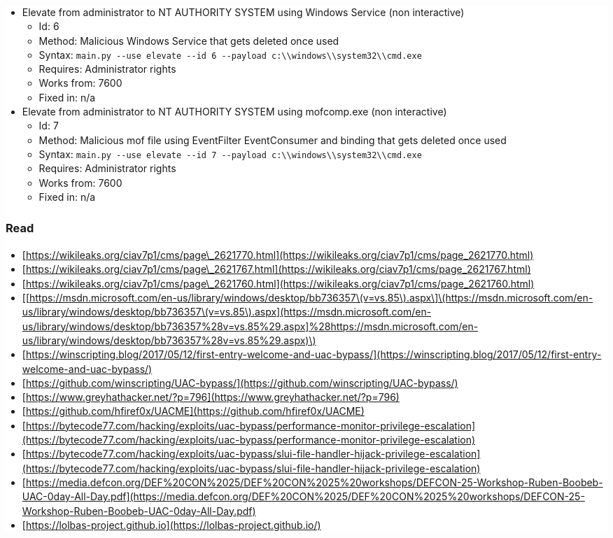 * Elevate from administrator to NT AUTHORITY SYSTEM using Windows Service \(non interactive\)
  * Id: 6
  * Method: Malicious Windows Service that gets deleted once used
  * Syntax: `main.py --use elevate --id 6 --payload c:\\windows\\system32\\cmd.exe`
  * Requires: Administrator rights
  * Works from: 7600
  * Fixed in: n/a
* Elevate from administrator to NT AUTHORITY SYSTEM using mofcomp.exe \(non interactive\)
  * Id: 7
  * Method: Malicious mof file using EventFilter EventConsumer and binding that gets deleted once used
  * Syntax: `main.py --use elevate --id 7 --payload c:\\windows\\system32\\cmd.exe`
  * Requires: Administrator rights
  * Works from: 7600
  * Fixed in: n/a

### Read

* [https://wikileaks.org/ciav7p1/cms/page\_2621770.html](https://wikileaks.org/ciav7p1/cms/page_2621770.html)
* [https://wikileaks.org/ciav7p1/cms/page\_2621767.html](https://wikileaks.org/ciav7p1/cms/page_2621767.html)
* [https://wikileaks.org/ciav7p1/cms/page\_2621760.html](https://wikileaks.org/ciav7p1/cms/page_2621760.html)
* \[[https://msdn.microsoft.com/en-us/library/windows/desktop/bb736357\(v=vs.85\).aspx\]\(https://msdn.microsoft.com/en-us/library/windows/desktop/bb736357\(v=vs.85\).aspx](https://msdn.microsoft.com/en-us/library/windows/desktop/bb736357%28v=vs.85%29.aspx]%28https://msdn.microsoft.com/en-us/library/windows/desktop/bb736357%28v=vs.85%29.aspx)\)
* [https://winscripting.blog/2017/05/12/first-entry-welcome-and-uac-bypass/](https://winscripting.blog/2017/05/12/first-entry-welcome-and-uac-bypass/)
* [https://github.com/winscripting/UAC-bypass/](https://github.com/winscripting/UAC-bypass/)
* [https://www.greyhathacker.net/?p=796](https://www.greyhathacker.net/?p=796)
* [https://github.com/hfiref0x/UACME](https://github.com/hfiref0x/UACME)
* [https://bytecode77.com/hacking/exploits/uac-bypass/performance-monitor-privilege-escalation](https://bytecode77.com/hacking/exploits/uac-bypass/performance-monitor-privilege-escalation)
* [https://bytecode77.com/hacking/exploits/uac-bypass/slui-file-handler-hijack-privilege-escalation](https://bytecode77.com/hacking/exploits/uac-bypass/slui-file-handler-hijack-privilege-escalation)
* [https://media.defcon.org/DEF%20CON%2025/DEF%20CON%2025%20workshops/DEFCON-25-Workshop-Ruben-Boobeb-UAC-0day-All-Day.pdf](https://media.defcon.org/DEF%20CON%2025/DEF%20CON%2025%20workshops/DEFCON-25-Workshop-Ruben-Boobeb-UAC-0day-All-Day.pdf)
* [https://lolbas-project.github.io](https://lolbas-project.github.io/)

